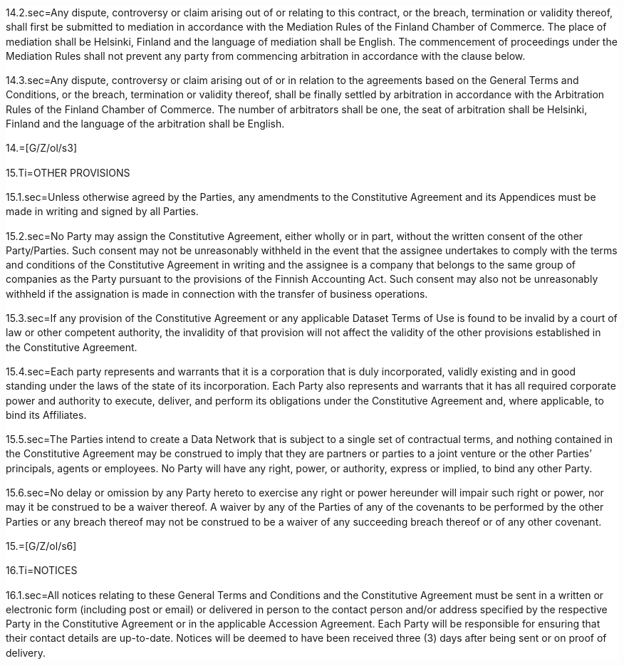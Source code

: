 14.2.sec=Any dispute, controversy or claim arising out of or relating to this contract, or the breach, termination or validity thereof, shall first be submitted to mediation in accordance with the Mediation Rules of the Finland Chamber of Commerce. The place of mediation shall be Helsinki, Finland and the language of mediation shall be English. The commencement of proceedings under the Mediation Rules shall not prevent any party from commencing arbitration in accordance with the clause below.

14.3.sec=Any dispute, controversy or claim arising out of or in relation to the agreements based on the General Terms and Conditions, or the breach, termination or validity thereof, shall be finally settled by arbitration in accordance with the Arbitration Rules of the Finland Chamber of Commerce. The number of arbitrators shall be one, the seat of arbitration shall be Helsinki, Finland and the language of the arbitration shall be English.

14.=[G/Z/ol/s3]

15.Ti=OTHER PROVISIONS

15.1.sec=Unless otherwise agreed by the Parties, any amendments to the Constitutive Agreement and its Appendices must be made in writing and signed by all Parties.

15.2.sec=No Party may assign the Constitutive Agreement, either wholly or in part, without the written consent of the other Party/Parties. Such consent may not be unreasonably withheld in the event that the assignee undertakes to comply with the terms and conditions of the Constitutive Agreement in writing and the assignee is a company that belongs to the same group of companies as the Party pursuant to the provisions of the Finnish Accounting Act. Such consent may also not be unreasonably withheld if the assignation is made in connection with the transfer of business operations.

15.3.sec=If any provision of the Constitutive Agreement or any applicable Dataset Terms of Use is found to be invalid by a court of law or other competent authority, the invalidity of that provision will not affect the validity of the other provisions established in the Constitutive Agreement.

15.4.sec=Each party represents and warrants that it is a corporation that is duly incorporated, validly existing and in good standing under the laws of the state of its incorporation. Each Party also represents and warrants that it has all required corporate power and authority to execute, deliver, and perform its obligations under the Constitutive Agreement and, where applicable, to bind its Affiliates.

15.5.sec=The Parties intend to create a Data Network that is subject to a single set of contractual terms, and nothing contained in the Constitutive Agreement may be construed to imply that they are partners or parties to a joint venture or the other Parties’ principals, agents or employees. No Party will have any right, power, or authority, express or implied, to bind any other Party.

15.6.sec=No delay or omission by any Party hereto to exercise any right or power hereunder will impair such right or power, nor may it be construed to be a waiver thereof. A waiver by any of the Parties of any of the covenants to be performed by the other Parties or any breach thereof may not be construed to be a waiver of any succeeding breach thereof or of any other covenant.

15.=[G/Z/ol/s6]

16.Ti=NOTICES

16.1.sec=All notices relating to these General Terms and Conditions and the Constitutive Agreement must be sent in a written or electronic form (including post or email) or delivered in person to the contact person and/or address specified by the respective Party in the Constitutive Agreement or in the applicable Accession Agreement. Each Party will be responsible for ensuring that their contact details are up-to-date. Notices will be deemed to have been received three (3) days after being sent or on proof of delivery.
